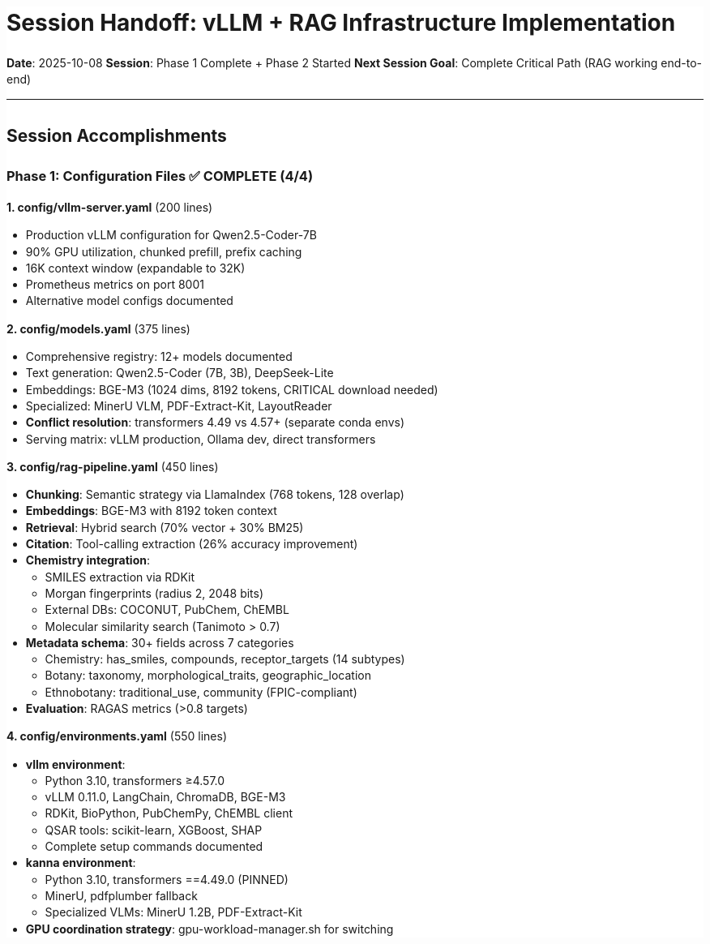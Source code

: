 # Session Handoff: vLLM + RAG Infrastructure Implementation
**Date**: 2025-10-08
**Session**: Phase 1 Complete + Phase 2 Started
**Next Session Goal**: Complete Critical Path (RAG working end-to-end)

---

## Session Accomplishments

### Phase 1: Configuration Files ✅ COMPLETE (4/4)

**1. config/vllm-server.yaml** (200 lines)
- Production vLLM configuration for Qwen2.5-Coder-7B
- 90% GPU utilization, chunked prefill, prefix caching
- 16K context window (expandable to 32K)
- Prometheus metrics on port 8001
- Alternative model configs documented

**2. config/models.yaml** (375 lines)
- Comprehensive registry: 12+ models documented
- Text generation: Qwen2.5-Coder (7B, 3B), DeepSeek-Lite
- Embeddings: BGE-M3 (1024 dims, 8192 tokens, CRITICAL download needed)
- Specialized: MinerU VLM, PDF-Extract-Kit, LayoutReader
- **Conflict resolution**: transformers 4.49 vs 4.57+ (separate conda envs)
- Serving matrix: vLLM production, Ollama dev, direct transformers

**3. config/rag-pipeline.yaml** (450 lines)
- **Chunking**: Semantic strategy via LlamaIndex (768 tokens, 128 overlap)
- **Embeddings**: BGE-M3 with 8192 token context
- **Retrieval**: Hybrid search (70% vector + 30% BM25)
- **Citation**: Tool-calling extraction (26% accuracy improvement)
- **Chemistry integration**:
  - SMILES extraction via RDKit
  - Morgan fingerprints (radius 2, 2048 bits)
  - External DBs: COCONUT, PubChem, ChEMBL
  - Molecular similarity search (Tanimoto > 0.7)
- **Metadata schema**: 30+ fields across 7 categories
  - Chemistry: has_smiles, compounds, receptor_targets (14 subtypes)
  - Botany: taxonomy, morphological_traits, geographic_location
  - Ethnobotany: traditional_use, community (FPIC-compliant)
- **Evaluation**: RAGAS metrics (>0.8 targets)

**4. config/environments.yaml** (550 lines)
- **vllm environment**:
  - Python 3.10, transformers ≥4.57.0
  - vLLM 0.11.0, LangChain, ChromaDB, BGE-M3
  - RDKit, BioPython, PubChemPy, ChEMBL client
  - QSAR tools: scikit-learn, XGBoost, SHAP
  - Complete setup commands documented
- **kanna environment**:
  - Python 3.10, transformers ==4.49.0 (PINNED)
  - MinerU, pdfplumber fallback
  - Specialized VLMs: MinerU 1.2B, PDF-Extract-Kit
- **GPU coordination strategy**: gpu-workload-manager.sh for switching
